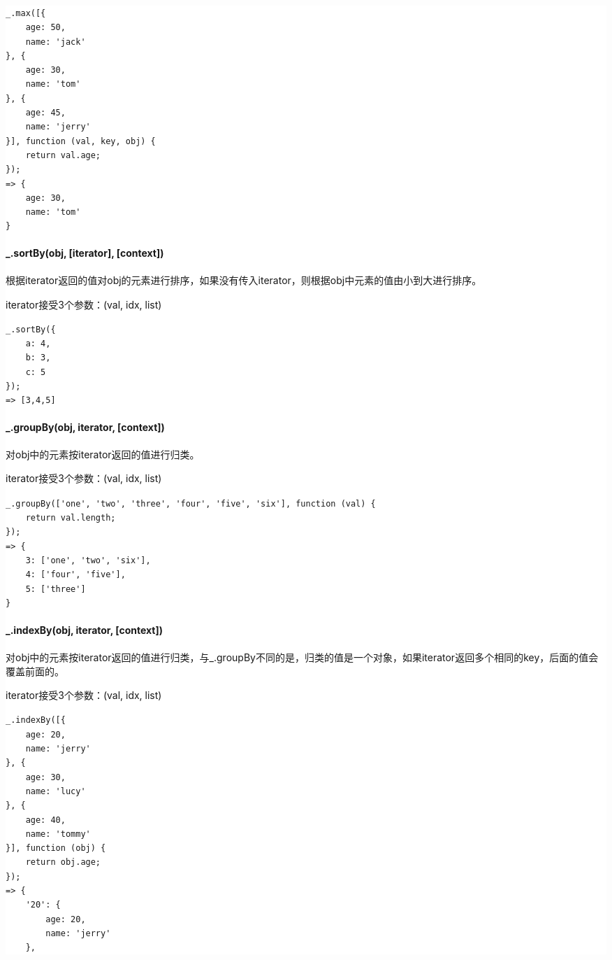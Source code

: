 	_.max([{
		age: 50,
		name: 'jack'
	}, {
		age: 30,
		name: 'tom'
	}, {
		age: 45,
		name: 'jerry'
	}], function (val, key, obj) {
		return val.age;
	});
	=> {
		age: 30,
		name: 'tom'
	}
	
#### _.sortBy(obj, [iterator], [context])

根据iterator返回的值对obj的元素进行排序，如果没有传入iterator，则根据obj中元素的值由小到大进行排序。

iterator接受3个参数：(val, idx, list)

	_.sortBy({
		a: 4,
		b: 3,
		c: 5
	});
	=> [3,4,5]

#### _.groupBy(obj, iterator, [context])

对obj中的元素按iterator返回的值进行归类。

iterator接受3个参数：(val, idx, list)

	_.groupBy(['one', 'two', 'three', 'four', 'five', 'six'], function (val) {
		return val.length;
	});
	=> {
		3: ['one', 'two', 'six'],
		4: ['four', 'five'],
		5: ['three']
	}

#### _.indexBy(obj, iterator, [context])

对obj中的元素按iterator返回的值进行归类，与\_.groupBy不同的是，归类的值是一个对象，如果iterator返回多个相同的key，后面的值会覆盖前面的。

iterator接受3个参数：(val, idx, list)

	_.indexBy([{
		age: 20,
		name: 'jerry'
	}, {
		age: 30,
		name: 'lucy'
	}, {
		age: 40,
		name: 'tommy'
	}], function (obj) {
		return obj.age;
	});
	=> {
		'20': {
			age: 20,
			name: 'jerry'
		},